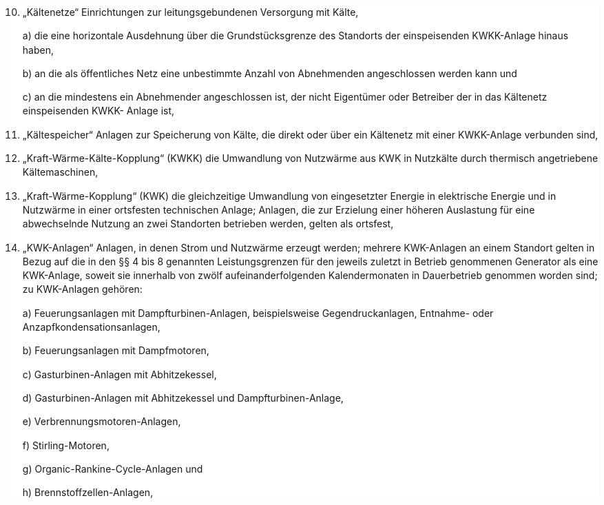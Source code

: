 
10. „Kältenetze“ Einrichtungen zur leitungsgebundenen Versorgung mit
    Kälte,

    a)  die eine horizontale Ausdehnung über die Grundstücksgrenze des
        Standorts der einspeisenden KWKK-Anlage hinaus haben,


    b)  an die als öffentliches Netz eine unbestimmte Anzahl von Abnehmenden
        angeschlossen werden kann und


    c)  an die mindestens ein Abnehmender angeschlossen ist, der nicht
        Eigentümer oder Betreiber der in das Kältenetz einspeisenden KWKK-
        Anlage ist,





11. „Kältespeicher“ Anlagen zur Speicherung von Kälte, die direkt oder
    über ein Kältenetz mit einer KWKK-Anlage verbunden sind,


12. „Kraft-Wärme-Kälte-Kopplung“ (KWKK) die Umwandlung von Nutzwärme aus
    KWK in Nutzkälte durch thermisch angetriebene Kältemaschinen,


13. „Kraft-Wärme-Kopplung“ (KWK) die gleichzeitige Umwandlung von
    eingesetzter Energie in elektrische Energie und in Nutzwärme in einer
    ortsfesten technischen Anlage; Anlagen, die zur Erzielung einer
    höheren Auslastung für eine abwechselnde Nutzung an zwei Standorten
    betrieben werden, gelten als ortsfest,


14. „KWK-Anlagen“ Anlagen, in denen Strom und Nutzwärme erzeugt werden;
    mehrere KWK-Anlagen an einem Standort gelten in Bezug auf die in den
    §§ 4 bis 8 genannten Leistungsgrenzen für den jeweils zuletzt in
    Betrieb genommenen Generator als eine KWK-Anlage, soweit sie innerhalb
    von zwölf aufeinanderfolgenden Kalendermonaten in Dauerbetrieb
    genommen worden sind; zu KWK-Anlagen gehören:

    a)  Feuerungsanlagen mit Dampfturbinen-Anlagen, beispielsweise
        Gegendruckanlagen, Entnahme- oder Anzapfkondensationsanlagen,


    b)  Feuerungsanlagen mit Dampfmotoren,


    c)  Gasturbinen-Anlagen mit Abhitzekessel,


    d)  Gasturbinen-Anlagen mit Abhitzekessel und Dampfturbinen-Anlage,


    e)  Verbrennungsmotoren-Anlagen,


    f)  Stirling-Motoren,


    g)  Organic-Rankine-Cycle-Anlagen und


    h)  Brennstoffzellen-Anlagen,
